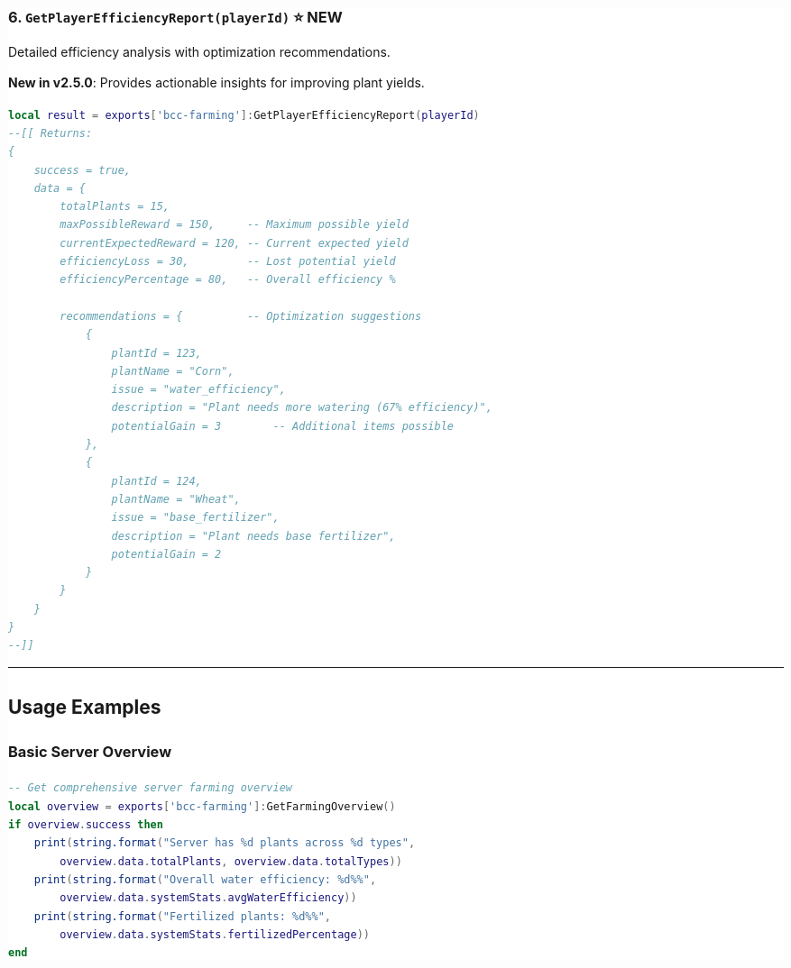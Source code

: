 ### 6. `GetPlayerEfficiencyReport(playerId)` ⭐ NEW
Detailed efficiency analysis with optimization recommendations.

**New in v2.5.0**: Provides actionable insights for improving plant yields.

```lua
local result = exports['bcc-farming']:GetPlayerEfficiencyReport(playerId)
--[[ Returns:
{
    success = true,
    data = {
        totalPlants = 15,
        maxPossibleReward = 150,     -- Maximum possible yield
        currentExpectedReward = 120, -- Current expected yield
        efficiencyLoss = 30,         -- Lost potential yield
        efficiencyPercentage = 80,   -- Overall efficiency %
        
        recommendations = {          -- Optimization suggestions
            {
                plantId = 123,
                plantName = "Corn",
                issue = "water_efficiency",
                description = "Plant needs more watering (67% efficiency)",
                potentialGain = 3        -- Additional items possible
            },
            {
                plantId = 124,
                plantName = "Wheat",
                issue = "base_fertilizer",
                description = "Plant needs base fertilizer",
                potentialGain = 2
            }
        }
    }
}
--]]
```

---

## Usage Examples

### Basic Server Overview
```lua
-- Get comprehensive server farming overview
local overview = exports['bcc-farming']:GetFarmingOverview()
if overview.success then
    print(string.format("Server has %d plants across %d types", 
        overview.data.totalPlants, overview.data.totalTypes))
    print(string.format("Overall water efficiency: %d%%", 
        overview.data.systemStats.avgWaterEfficiency))
    print(string.format("Fertilized plants: %d%%", 
        overview.data.systemStats.fertilizedPercentage))
end
```
